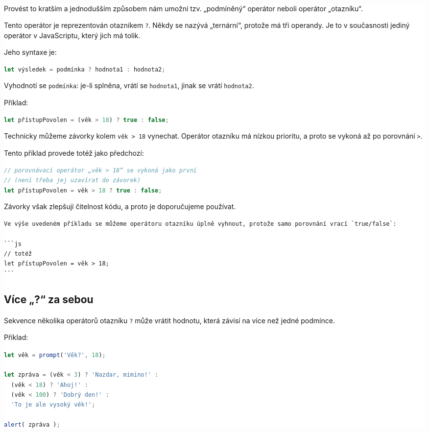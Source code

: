 Provést to kratším a jednodušším způsobem nám umožní tzv. „podmíněný“ operátor neboli operátor „otazníku“.

Tento operátor je reprezentován otazníkem `?`. Někdy se nazývá „ternární“, protože má tři operandy. Je to v současnosti jediný operátor v JavaScriptu, který jich má tolik.

Jeho syntaxe je:
```js
let výsledek = podmínka ? hodnota1 : hodnota2;
```

Vyhodnotí se `podmínka`: je-li splněna, vrátí se `hodnota1`, jinak se vrátí `hodnota2`.

Příklad:

```js
let přístupPovolen = (věk > 18) ? true : false;
```

Technicky můžeme závorky kolem `věk > 18` vynechat. Operátor otazníku má nízkou prioritu, a proto se vykoná až po porovnání `>`.

Tento příklad provede totéž jako předchozí:

```js
// porovnávací operátor „věk > 18“ se vykoná jako první
// (není třeba jej uzavírat do závorek)
let přístupPovolen = věk > 18 ? true : false;
```

Závorky však zlepšují čitelnost kódu, a proto je doporučujeme používat.

````smart
Ve výše uvedeném příkladu se můžeme operátoru otazníku úplně vyhnout, protože samo porovnání vrací `true/false`:

```js
// totéž
let přístupPovolen = věk > 18;
```
````

## Více „?“ za sebou

Sekvence několika operátorů otazníku `?` může vrátit hodnotu, která závisí na více než jedné podmínce.

Příklad:
```js run
let věk = prompt('Věk?', 18);

let zpráva = (věk < 3) ? 'Nazdar, mimino!' :
  (věk < 18) ? 'Ahoj!' :
  (věk < 100) ? 'Dobrý den!' :
  'To je ale vysoký věk!';

alert( zpráva );
```
